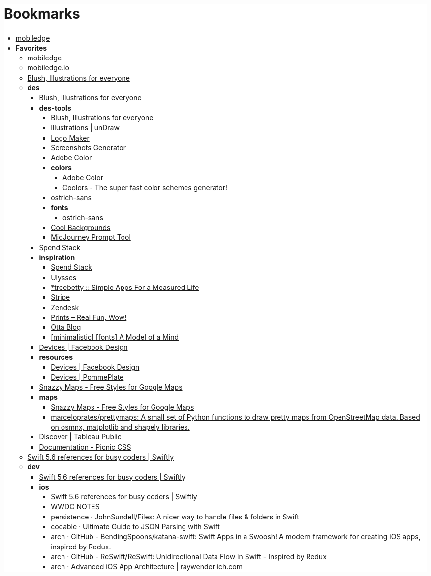 # Bookmarks

- [mobiledge](https://github.com/mobiledge/mobiledge.github.io#readme)
- **Favorites**
  - [mobiledge](https://github.com/mobiledge/mobiledge.github.io#readme)
  - [mobiledge.io](http://mobiledge.io/)
  - [Blush, Illustrations for everyone](https://blush.design/)
  - **des**
    - [Blush, Illustrations for everyone](https://blush.design/)
    - **des-tools**
      - [Blush, Illustrations for everyone](https://blush.design/)
      - [Illustrations | unDraw](https://undraw.co/illustrations)
      - [Logo Maker](https://hatchful.shopify.com/)
      - [Screenshots Generator](https://previewed.app/)
      - [Adobe Color](https://color.adobe.com/create/color-wheel)
      - **colors**
        - [Adobe Color](https://color.adobe.com/create/color-wheel)
        - [Coolors - The super fast color schemes generator!](https://coolors.co/)
      - [ostrich-sans](https://github.com/theleagueof/ostrich-sans)
      - **fonts**
        - [ostrich-sans](https://github.com/theleagueof/ostrich-sans)
      - [Cool Backgrounds](https://coolbackgrounds.io/)
      - [MidJourney Prompt Tool](https://prompt.noonshot.com/)
    - [Spend Stack](https://www.spendstack.com/)
    - **inspiration**
      - [Spend Stack](https://www.spendstack.com/)
      - [Ulysses](https://ulysses.app/)
      - [*treebetty :: Simple Apps For a Measured Life](http://treebetty.com/main)
      - [Stripe](https://stripe.com/en-ca)
      - [Zendesk](https://www.zendesk.com/)
      - [Prints – Real Fun, Wow!](https://realfunwow.com/collections/prints)
      - [Otta Blog](https://blog.otta.com/?_gl=1*frv0my*_gcl_au*NDA5MTIwNzI1LjE3MDgwMjY2OTE.&_ga=2.27311100.1331445133.1708026691-1981828707.1708026691)
      - [[minimalistic] [fonts] A Model of a Mind](https://tylerneylon.com/a/mind_model/mind_model.html)
    - [Devices | Facebook Design](https://facebook.design/devices#filters)
    - **resources**
      - [Devices | Facebook Design](https://facebook.design/devices#filters)
      - [Devices | PommePlate](https://github.com/ephread/PommePlate)
    - [Snazzy Maps - Free Styles for Google Maps](https://snazzymaps.com/)
    - **maps**
      - [Snazzy Maps - Free Styles for Google Maps](https://snazzymaps.com/)
      - [marceloprates/prettymaps: A small set of Python functions to draw pretty maps from OpenStreetMap data. Based on osmnx, matplotlib and shapely libraries.](https://github.com/marceloprates/prettymaps)
    - [Discover | Tableau Public](https://public.tableau.com/app/discover)
    - [Documentation - Picnic CSS](https://picnicss.com/documentation)
  - [Swift 5.6 references for busy coders | Swiftly](https://swiftly.dev/)
  - **dev**
    - [Swift 5.6 references for busy coders | Swiftly](https://swiftly.dev/)
    - **ios**
      - [Swift 5.6 references for busy coders | Swiftly](https://swiftly.dev/)
      - [WWDC NOTES](https://www.wwdcnotes.com/events/wwdc22/)
      - [persistence · JohnSundell/Files: A nicer way to handle files & folders in Swift](https://github.com/JohnSundell/Files)
      - [codable · Ultimate Guide to JSON Parsing with Swift](https://benscheirman.com/2017/06/swift-json/)
      - [arch · GitHub - BendingSpoons/katana-swift: Swift Apps in a Swoosh! A modern framework for creating iOS apps, inspired by Redux.](https://github.com/BendingSpoons/katana-swift)
      - [arch · GitHub - ReSwift/ReSwift: Unidirectional Data Flow in Swift - Inspired by Redux](https://github.com/ReSwift/ReSwift)
      - [arch · Advanced iOS App Architecture | raywenderlich.com](https://www.raywenderlich.com/books/advanced-ios-app-architecture)